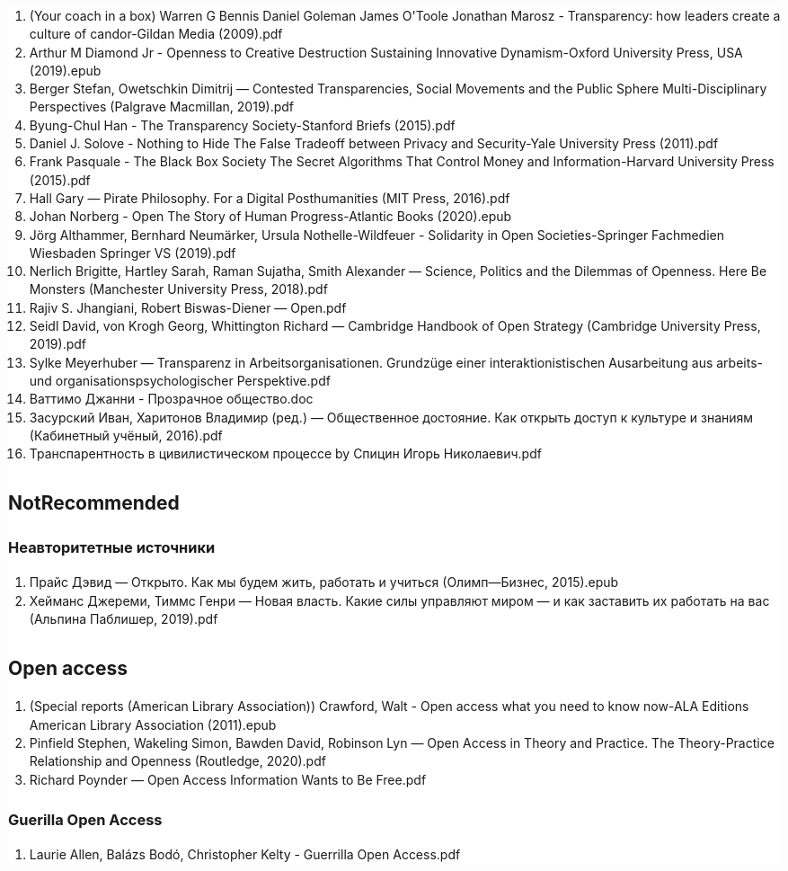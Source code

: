1. (Your coach in a box) Warren G Bennis Daniel Goleman James O'Toole Jonathan Marosz - Transparency꞉ how leaders create a culture of candor-Gildan Media (2009).pdf
1. Arthur M Diamond Jr - Openness to Creative Destruction Sustaining Innovative Dynamism-Oxford University Press, USA (2019).epub
1. Berger Stefan, Owetschkin Dimitrij — Contested Transparencies, Social Movements and the Public Sphere Multi-Disciplinary Perspectives (Palgrave Macmillan, 2019).pdf
1. Byung-Chul Han - The Transparency Society-Stanford Briefs (2015).pdf
1. Daniel J. Solove - Nothing to Hide The False Tradeoff between Privacy and Security-Yale University Press (2011).pdf
1. Frank Pasquale - The Black Box Society The Secret Algorithms That Control Money and Information-Harvard University Press (2015).pdf
1. Hall Gary — Pirate Philosophy. For a Digital Posthumanities (MIT Press, 2016).pdf
1. Johan Norberg - Open The Story of Human Progress-Atlantic Books (2020).epub
1. Jörg Althammer, Bernhard Neumärker, Ursula Nothelle-Wildfeuer - Solidarity in Open Societies-Springer Fachmedien Wiesbaden Springer VS (2019).pdf
1. Nerlich Brigitte, Hartley Sarah, Raman Sujatha, Smith Alexander — Science, Politics and the Dilemmas of Openness. Here Be Monsters (Manchester University Press, 2018).pdf
1. Rajiv S. Jhangiani, Robert Biswas-Diener — Open.pdf
1. Seidl David, von Krogh Georg, Whittington Richard — Cambridge Handbook of Open Strategy (Cambridge University Press, 2019).pdf
1. Sylke Meyerhuber — Transparenz in Arbeitsorganisationen. Grundzüge einer interaktionistischen Ausarbeitung aus arbeits- und organisationspsychologischer Perspektive.pdf
1. Ваттимо Джанни - Прозрачное общество.doc
1. Засурский Иван, Харитонов Владимир (ред.) — Общественное достояние. Как открыть доступ к культуре и знаниям (Кабинетный учёный, 2016).pdf
1. Транспарентность в цивилистическом процессе by Спицин Игорь Николаевич.pdf

<a id="NotRecommended"></a>
## NotRecommended

<a id="Неавторитетные-источники"></a>
### Неавторитетные источники

1. Прайс Дэвид — Открыто. Как мы будем жить, работать и учиться (Олимп—Бизнес, 2015).epub
1. Хейманс Джереми, Тиммс Генри — Новая власть. Какие силы управляют миром — и как заставить их работать на вас (Альпина Паблишер, 2019).pdf

<a id="Open-access"></a>
## Open access

1. (Special reports (American Library Association)) Crawford, Walt - Open access what you need to know now-ALA Editions American Library Association (2011).epub
1. Pinfield Stephen, Wakeling Simon, Bawden David, Robinson Lyn — Open Access in Theory and Practice. The Theory-Practice Relationship and Openness (Routledge, 2020).pdf
1. Richard Poynder — Open Access Information Wants to Be Free.pdf

<a id="Guerilla-Open-Access"></a>
### Guerilla Open Access

1. Laurie Allen, Balázs Bodó, Christopher Kelty - Guerrilla Open Access.pdf
